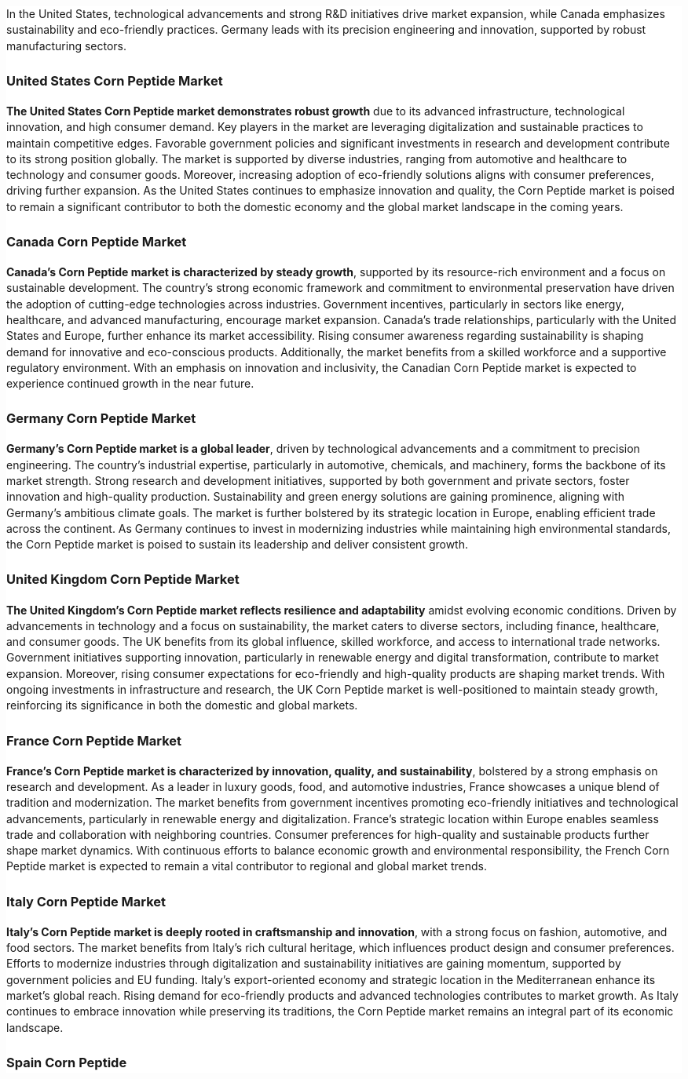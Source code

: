In the United States, technological advancements and strong R&amp;D initiatives drive market expansion, while Canada emphasizes sustainability and eco-friendly practices. Germany leads with its precision engineering and innovation, supported by robust manufacturing sectors.</span></em></p></blockquote><h3><strong>United States Corn Peptide Market</strong></h3><p><strong>The United States Corn Peptide market demonstrates robust growth</strong> due to its advanced infrastructure, technological innovation, and high consumer demand. Key players in the market are leveraging digitalization and sustainable practices to maintain competitive edges. Favorable government policies and significant investments in research and development contribute to its strong position globally. The market is supported by diverse industries, ranging from automotive and healthcare to technology and consumer goods. Moreover, increasing adoption of eco-friendly solutions aligns with consumer preferences, driving further expansion. As the United States continues to emphasize innovation and quality, the Corn Peptide market is poised to remain a significant contributor to both the domestic economy and the global market landscape in the coming years.</p><h3><strong>Canada Corn Peptide Market</strong></h3><p><strong>Canada&rsquo;s Corn Peptide market is characterized by steady growth</strong>, supported by its resource-rich environment and a focus on sustainable development. The country&rsquo;s strong economic framework and commitment to environmental preservation have driven the adoption of cutting-edge technologies across industries. Government incentives, particularly in sectors like energy, healthcare, and advanced manufacturing, encourage market expansion. Canada&rsquo;s trade relationships, particularly with the United States and Europe, further enhance its market accessibility. Rising consumer awareness regarding sustainability is shaping demand for innovative and eco-conscious products. Additionally, the market benefits from a skilled workforce and a supportive regulatory environment. With an emphasis on innovation and inclusivity, the Canadian Corn Peptide market is expected to experience continued growth in the near future.</p><h3><strong>Germany Corn Peptide Market</strong></h3><p><strong>Germany&rsquo;s Corn Peptide market is a global leader</strong>, driven by technological advancements and a commitment to precision engineering. The country&rsquo;s industrial expertise, particularly in automotive, chemicals, and machinery, forms the backbone of its market strength. Strong research and development initiatives, supported by both government and private sectors, foster innovation and high-quality production. Sustainability and green energy solutions are gaining prominence, aligning with Germany&rsquo;s ambitious climate goals. The market is further bolstered by its strategic location in Europe, enabling efficient trade across the continent. As Germany continues to invest in modernizing industries while maintaining high environmental standards, the Corn Peptide market is poised to sustain its leadership and deliver consistent growth.</p><h3><strong>United Kingdom Corn Peptide Market</strong></h3><p><strong>The United Kingdom&rsquo;s Corn Peptide market reflects resilience and adaptability</strong> amidst evolving economic conditions. Driven by advancements in technology and a focus on sustainability, the market caters to diverse sectors, including finance, healthcare, and consumer goods. The UK benefits from its global influence, skilled workforce, and access to international trade networks. Government initiatives supporting innovation, particularly in renewable energy and digital transformation, contribute to market expansion. Moreover, rising consumer expectations for eco-friendly and high-quality products are shaping market trends. With ongoing investments in infrastructure and research, the UK Corn Peptide market is well-positioned to maintain steady growth, reinforcing its significance in both the domestic and global markets.</p><h3><strong>France Corn Peptide Market</strong></h3><p><strong>France&rsquo;s Corn Peptide market is characterized by innovation, quality, and sustainability</strong>, bolstered by a strong emphasis on research and development. As a leader in luxury goods, food, and automotive industries, France showcases a unique blend of tradition and modernization. The market benefits from government incentives promoting eco-friendly initiatives and technological advancements, particularly in renewable energy and digitalization. France&rsquo;s strategic location within Europe enables seamless trade and collaboration with neighboring countries. Consumer preferences for high-quality and sustainable products further shape market dynamics. With continuous efforts to balance economic growth and environmental responsibility, the French Corn Peptide market is expected to remain a vital contributor to regional and global market trends.</p><h3><strong>Italy Corn Peptide Market</strong></h3><p><strong>Italy&rsquo;s Corn Peptide market is deeply rooted in craftsmanship and innovation</strong>, with a strong focus on fashion, automotive, and food sectors. The market benefits from Italy&rsquo;s rich cultural heritage, which influences product design and consumer preferences. Efforts to modernize industries through digitalization and sustainability initiatives are gaining momentum, supported by government policies and EU funding. Italy&rsquo;s export-oriented economy and strategic location in the Mediterranean enhance its market&rsquo;s global reach. Rising demand for eco-friendly products and advanced technologies contributes to market growth. As Italy continues to embrace innovation while preserving its traditions, the Corn Peptide market remains an integral part of its economic landscape.</p><h3><strong>Spain Corn Peptide
